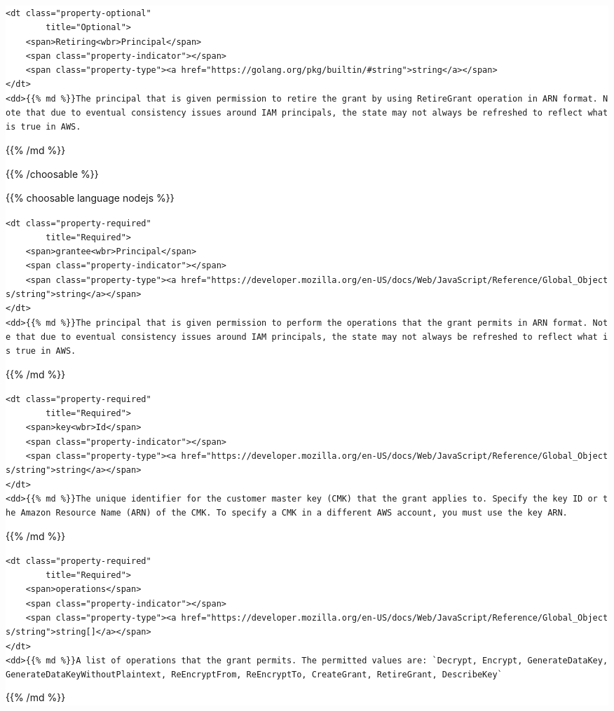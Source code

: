     <dt class="property-optional"
            title="Optional">
        <span>Retiring<wbr>Principal</span>
        <span class="property-indicator"></span>
        <span class="property-type"><a href="https://golang.org/pkg/builtin/#string">string</a></span>
    </dt>
    <dd>{{% md %}}The principal that is given permission to retire the grant by using RetireGrant operation in ARN format. Note that due to eventual consistency issues around IAM principals, the state may not always be refreshed to reflect what is true in AWS.
{{% /md %}}</dd>

</dl>
{{% /choosable %}}


{{% choosable language nodejs %}}
<dl class="resources-properties">

    <dt class="property-required"
            title="Required">
        <span>grantee<wbr>Principal</span>
        <span class="property-indicator"></span>
        <span class="property-type"><a href="https://developer.mozilla.org/en-US/docs/Web/JavaScript/Reference/Global_Objects/string">string</a></span>
    </dt>
    <dd>{{% md %}}The principal that is given permission to perform the operations that the grant permits in ARN format. Note that due to eventual consistency issues around IAM principals, the state may not always be refreshed to reflect what is true in AWS.
{{% /md %}}</dd>

    <dt class="property-required"
            title="Required">
        <span>key<wbr>Id</span>
        <span class="property-indicator"></span>
        <span class="property-type"><a href="https://developer.mozilla.org/en-US/docs/Web/JavaScript/Reference/Global_Objects/string">string</a></span>
    </dt>
    <dd>{{% md %}}The unique identifier for the customer master key (CMK) that the grant applies to. Specify the key ID or the Amazon Resource Name (ARN) of the CMK. To specify a CMK in a different AWS account, you must use the key ARN.
{{% /md %}}</dd>

    <dt class="property-required"
            title="Required">
        <span>operations</span>
        <span class="property-indicator"></span>
        <span class="property-type"><a href="https://developer.mozilla.org/en-US/docs/Web/JavaScript/Reference/Global_Objects/string">string[]</a></span>
    </dt>
    <dd>{{% md %}}A list of operations that the grant permits. The permitted values are: `Decrypt, Encrypt, GenerateDataKey, GenerateDataKeyWithoutPlaintext, ReEncryptFrom, ReEncryptTo, CreateGrant, RetireGrant, DescribeKey`
{{% /md %}}</dd>

